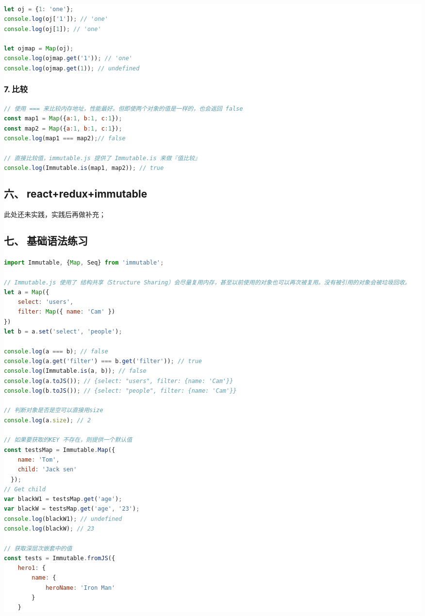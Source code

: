 ```js
let oj = {1: 'one'};
console.log(oj['1']); // 'one'
console.log(oj[1]); // 'one'

let ojmap = Map(oj);
console.log(ojmap.get('1')); // 'one'
console.log(ojmap.get(1)); // undefined
```

### 7. 比较

```js
// 使用 === 来比较内存地址，性能最好。但即使两个对象的值是一样的，也会返回 false
const map1 = Map({a:1, b:1, c:1});
const map2 = Map({a:1, b:1, c:1});
console.log(map1 === map2);// false

// 直接比较值，immutable.js 提供了 Immutable.is 来做『值比较』
console.log(Immutable.is(map1, map2)); // true
```

## 六、 react+redux+immutable

此处还未实践，实践后再做补充；
## 七、 基础语法练习

```js
import Immutable, {Map, Seq} from 'immutable';

// Immutable.js 使用了 结构共享（Structure Sharing）会尽量复用内存，甚至以前使用的对象也可以再次被复用。没有被引用的对象会被垃圾回收。
let a = Map({
    select: 'users',
    filter: Map({ name: 'Cam' })
})
let b = a.set('select', 'people');

console.log(a === b); // false
console.log(a.get('filter') === b.get('filter')); // true
console.log(Immutable.is(a, b)); // false
console.log(a.toJS()); // {select: "users", filter: {name: 'Cam'}}
console.log(b.toJS()); // {select: "people", filter: {name: 'Cam'}}
    
// 判断对象是否是空可以直接用size
console.log(a.size); // 2

// 如果要获取的KEY 不存在，则提供一个默认值
const testsMap = Immutable.Map({
    name: 'Tom',
    child: 'Jack sen'
  });
// Get child
var blackW1 = testsMap.get('age');
var blackW = testsMap.get('age', '23');
console.log(blackW1); // undefined
console.log(blackW); // 23

// 获取深层次嵌套中的值
const tests = Immutable.fromJS({
    hero1: {
        name: {
            heroName: 'Iron Man'
        }
    }
```